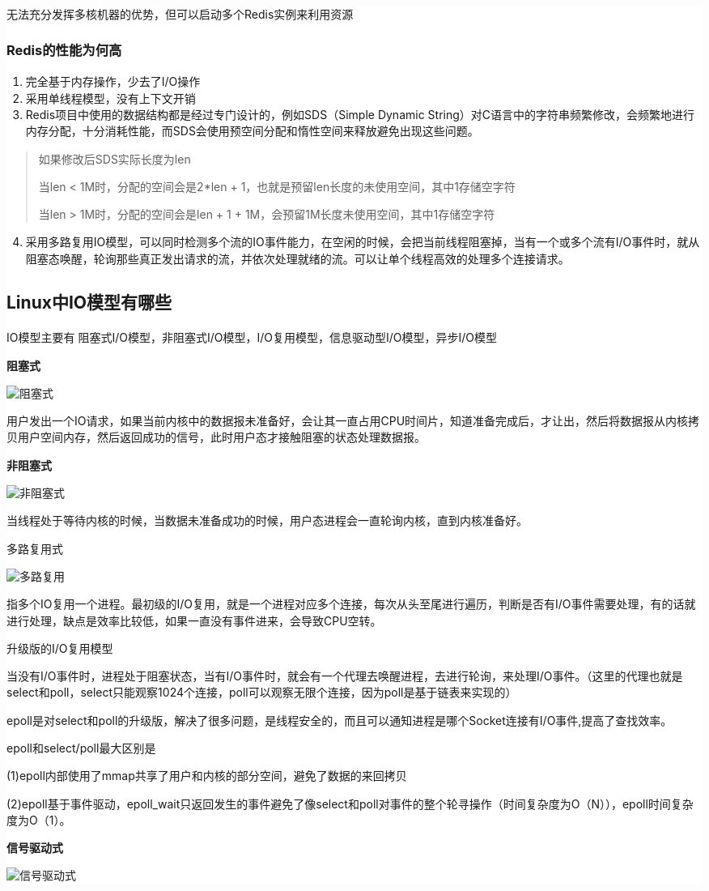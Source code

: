 无法充分发挥多核机器的优势，但可以启动多个Redis实例来利用资源

###  Redis的性能为何高

1. 完全基于内存操作，少去了I/O操作
2. 采用单线程模型，没有上下文开销
3. Redis项目中使用的数据结构都是经过专门设计的，例如SDS（Simple Dynamic String）对C语言中的字符串频繁修改，会频繁地进行内存分配，十分消耗性能，而SDS会使用预空间分配和惰性空间来释放避免出现这些问题。

> 如果修改后SDS实际长度为len
>
> 当len < 1M时，分配的空间会是2*len + 1，也就是预留len长度的未使用空间，其中1存储空字符
>
> 当len > 1M时，分配的空间会是len + 1 + 1M，会预留1M长度未使用空间，其中1存储空字符

4. 采用多路复用IO模型，可以同时检测多个流的IO事件能力，在空闲的时候，会把当前线程阻塞掉，当有一个或多个流有I/O事件时，就从阻塞态唤醒，轮询那些真正发出请求的流，并依次处理就绪的流。可以让单个线程高效的处理多个连接请求。

## Linux中IO模型有哪些

IO模型主要有 阻塞式I/O模型，非阻塞式I/O模型，I/O复用模型，信息驱动型I/O模型，异步I/O模型

**阻塞式**

![阻塞式](Redis常见问题/ABUIABAEGAAg0MKrwAUosJqimgYwgAU4xQI.png)

用户发出一个IO请求，如果当前内核中的数据报未准备好，会让其一直占用CPU时间片，知道准备完成后，才让出，然后将数据报从内核拷贝用户空间内存，然后返回成功的信号，此时用户态才接触阻塞的状态处理数据报。

**非阻塞式**

![非阻塞式](Redis常见问题/ABUIABAEGAAg7MKrwAUogfiO-QUwgAU48gI.png)

当线程处于等待内核的时候，当数据未准备成功的时候，用户态进程会一直轮询内核，直到内核准备好。

多路复用式

![多路复用](Redis常见问题/ABUIABAEGAAg_sKrwAUojMPt1gIwgAU4mgM.png)

指多个IO复用一个进程。最初级的I/O复用，就是一个进程对应多个连接，每次从头至尾进行遍历，判断是否有I/O事件需要处理，有的话就进行处理，缺点是效率比较低，如果一直没有事件进来，会导致CPU空转。

升级版的I/O复用模型

当没有I/O事件时，进程处于阻塞状态，当有I/O事件时，就会有一个代理去唤醒进程，去进行轮询，来处理I/O事件。（这里的代理也就是select和poll，select只能观察1024个连接，poll可以观察无限个连接，因为poll是基于链表来实现的）

epoll是对select和poll的升级版，解决了很多问题，是线程安全的，而且可以通知进程是哪个Socket连接有I/O事件,提高了查找效率。

epoll和select/poll最大区别是

(1)epoll内部使用了mmap共享了用户和内核的部分空间，避免了数据的来回拷贝 

(2)epoll基于事件驱动，epoll_wait只返回发生的事件避免了像select和poll对事件的整个轮寻操作（时间复杂度为O（N）），epoll时间复杂度为O（1）。

**信号驱动式**

![信号驱动式](Redis常见问题/ABUIABAEGAAglcOrwAUoqPiNiQYwgAU4lgM.png)
